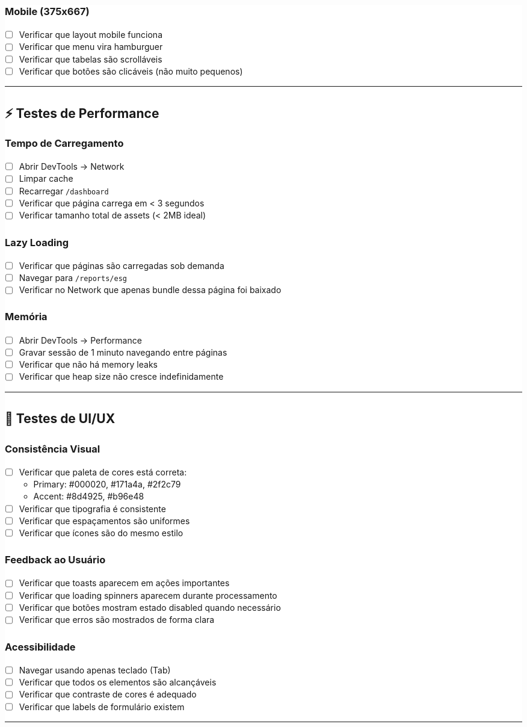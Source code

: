 ### Mobile (375x667)
- [ ] Verificar que layout mobile funciona
- [ ] Verificar que menu vira hamburguer
- [ ] Verificar que tabelas são scrolláveis
- [ ] Verificar que botões são clicáveis (não muito pequenos)

---

## ⚡ Testes de Performance

### Tempo de Carregamento
- [ ] Abrir DevTools → Network
- [ ] Limpar cache
- [ ] Recarregar `/dashboard`
- [ ] Verificar que página carrega em < 3 segundos
- [ ] Verificar tamanho total de assets (< 2MB ideal)

### Lazy Loading
- [ ] Verificar que páginas são carregadas sob demanda
- [ ] Navegar para `/reports/esg`
- [ ] Verificar no Network que apenas bundle dessa página foi baixado

### Memória
- [ ] Abrir DevTools → Performance
- [ ] Gravar sessão de 1 minuto navegando entre páginas
- [ ] Verificar que não há memory leaks
- [ ] Verificar que heap size não cresce indefinidamente

---

## 🎨 Testes de UI/UX

### Consistência Visual
- [ ] Verificar que paleta de cores está correta:
  - Primary: #000020, #171a4a, #2f2c79
  - Accent: #8d4925, #b96e48
- [ ] Verificar que tipografia é consistente
- [ ] Verificar que espaçamentos são uniformes
- [ ] Verificar que ícones são do mesmo estilo

### Feedback ao Usuário
- [ ] Verificar que toasts aparecem em ações importantes
- [ ] Verificar que loading spinners aparecem durante processamento
- [ ] Verificar que botões mostram estado disabled quando necessário
- [ ] Verificar que erros são mostrados de forma clara

### Acessibilidade
- [ ] Navegar usando apenas teclado (Tab)
- [ ] Verificar que todos os elementos são alcançáveis
- [ ] Verificar que contraste de cores é adequado
- [ ] Verificar que labels de formulário existem

---